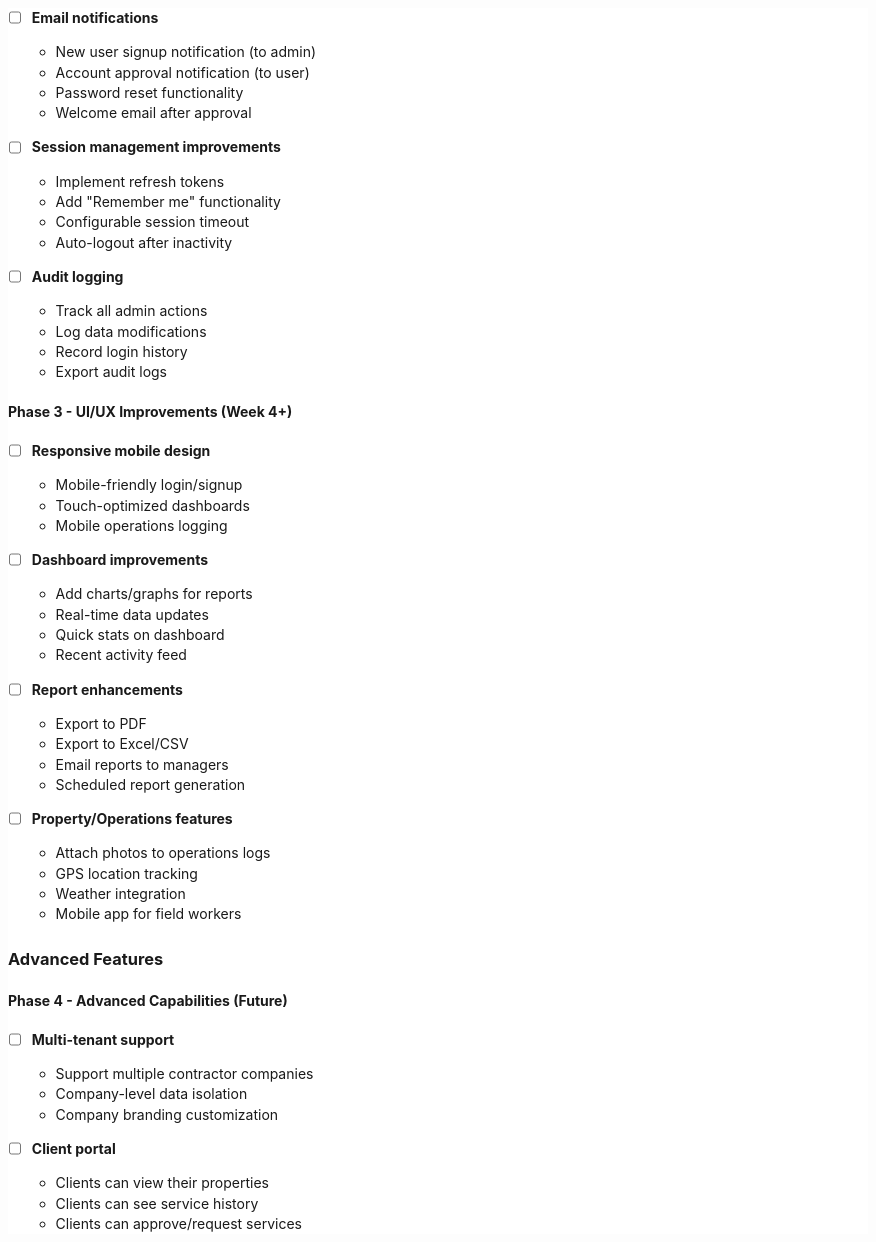 - [ ] **Email notifications**
  - New user signup notification (to admin)
  - Account approval notification (to user)
  - Password reset functionality
  - Welcome email after approval

- [ ] **Session management improvements**
  - Implement refresh tokens
  - Add "Remember me" functionality
  - Configurable session timeout
  - Auto-logout after inactivity

- [ ] **Audit logging**
  - Track all admin actions
  - Log data modifications
  - Record login history
  - Export audit logs

#### Phase 3 - UI/UX Improvements (Week 4+)
- [ ] **Responsive mobile design**
  - Mobile-friendly login/signup
  - Touch-optimized dashboards
  - Mobile operations logging

- [ ] **Dashboard improvements**
  - Add charts/graphs for reports
  - Real-time data updates
  - Quick stats on dashboard
  - Recent activity feed

- [ ] **Report enhancements**
  - Export to PDF
  - Export to Excel/CSV
  - Email reports to managers
  - Scheduled report generation

- [ ] **Property/Operations features**
  - Attach photos to operations logs
  - GPS location tracking
  - Weather integration
  - Mobile app for field workers

### Advanced Features

#### Phase 4 - Advanced Capabilities (Future)
- [ ] **Multi-tenant support**
  - Support multiple contractor companies
  - Company-level data isolation
  - Company branding customization

- [ ] **Client portal**
  - Clients can view their properties
  - Clients can see service history
  - Clients can approve/request services
